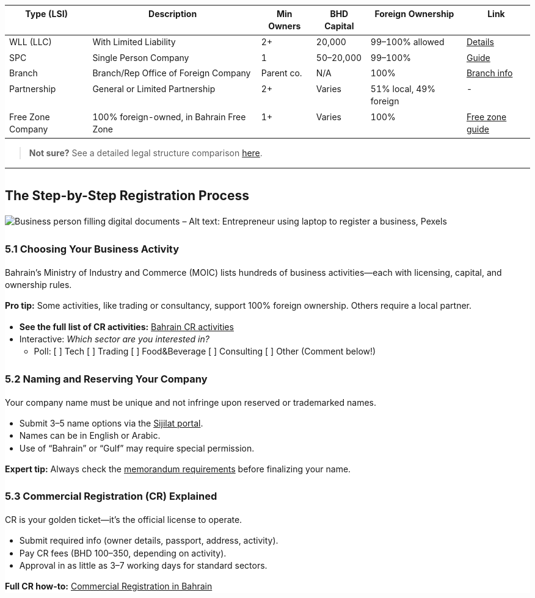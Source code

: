 | Type (LSI)        | Description                                    | Min Owners | BHD Capital | Foreign Ownership | Link                       |
|-------------------|------------------------------------------------|------------|-------------|-------------------|----------------------------|
| WLL (LLC)         | With Limited Liability                         | 2+         | 20,000      | 99–100% allowed   | [Details](https://keylinkbh.com/bahrain-business-type-structures/)     |
| SPC               | Single Person Company                          | 1          | 50–20,000   | 99–100%           | [Guide](https://keylinkbh.com/single-person-company-in-bahrain/)       |
| Branch            | Branch/Rep Office of Foreign Company           | Parent co. | N/A         | 100%              | [Branch info](https://keylinkbh.com/foreign-company-branch-in-bahrain/)|
| Partnership       | General or Limited Partnership                 | 2+         | Varies      | 51% local, 49% foreign | -                     |
| Free Zone Company | 100% foreign-owned, in Bahrain Free Zone       | 1+         | Varies      | 100%              | [Free zone guide](https://keylinkbh.com/free-zone-in-bahrain/)         |

> **Not sure?** See a detailed legal structure comparison [here](https://keylinkbh.com/bahrain-business-type-structures/).

---

## The Step-by-Step Registration Process 

![Business person filling digital documents – Alt text: Entrepreneur using laptop to register a business, Pexels](https://images.pexels.com/photos/3184292/pexels-photo-3184292.jpeg)

### 5.1 Choosing Your Business Activity 

Bahrain’s Ministry of Industry and Commerce (MOIC) lists hundreds of business activities—each with licensing, capital, and ownership rules. 

**Pro tip:** Some activities, like trading or consultancy, support 100% foreign ownership. Others require a local partner.

- **See the full list of CR activities:** [Bahrain CR activities](https://keylinkbh.com/bahrain-cr-activities/)
- Interactive: *Which sector are you interested in?*  
  - Poll: [ ] Tech   [ ] Trading   [ ] Food&Beverage   [ ] Consulting   [ ] Other (Comment below!)

### 5.2 Naming and Reserving Your Company 

Your company name must be unique and not infringe upon reserved or trademarked names.  
- Submit 3–5 name options via the [Sijilat portal](https://www.moic.gov.bh).
- Names can be in English or Arabic.
- Use of “Bahrain” or “Gulf” may require special permission.

**Expert tip:** Always check the [memorandum requirements](https://keylinkbh.com/memorandum-of-association-in-bahrain/) before finalizing your name.

### 5.3 Commercial Registration (CR) Explained 

CR is your golden ticket—it’s the official license to operate.  
- Submit required info (owner details, passport, address, activity).
- Pay CR fees (BHD 100–350, depending on activity).
- Approval in as little as 3–7 working days for standard sectors.

**Full CR how-to:** [Commercial Registration in Bahrain](https://keylinkbh.com/commercial-registration-in-bahrain/)
